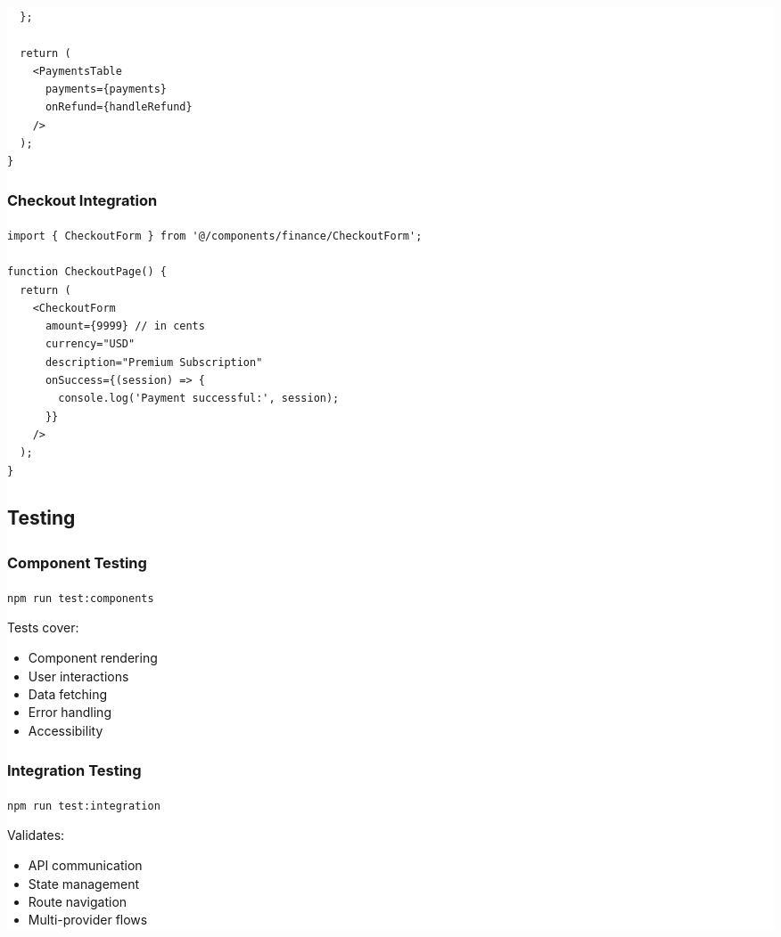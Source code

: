 ```tsx
  };

  return (
    <PaymentsTable
      payments={payments}
      onRefund={handleRefund}
    />
  );
}
```

### Checkout Integration
```tsx
import { CheckoutForm } from '@/components/finance/CheckoutForm';

function CheckoutPage() {
  return (
    <CheckoutForm
      amount={9999} // in cents
      currency="USD"
      description="Premium Subscription"
      onSuccess={(session) => {
        console.log('Payment successful:', session);
      }}
    />
  );
}
```

## Testing

### Component Testing
```bash
npm run test:components
```

Tests cover:
- Component rendering
- User interactions
- Data fetching
- Error handling
- Accessibility

### Integration Testing
```bash
npm run test:integration
```

Validates:
- API communication
- State management
- Route navigation
- Multi-provider flows
